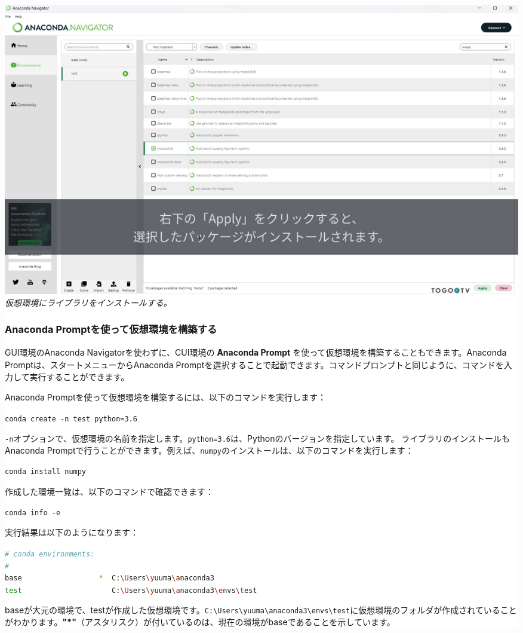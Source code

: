 ![anaconda navigator](/images/20231130/20231130_10.png)
*仮想環境にライブラリをインストールする。*

### Anaconda Promptを使って仮想環境を構築する
GUI環境のAnaconda Navigatorを使わずに、CUI環境の __Anaconda Prompt__ を使って仮想環境を構築することもできます。Anaconda Promptは、スタートメニューからAnaconda Promptを選択することで起動できます。コマンドプロンプトと同じように、コマンドを入力して実行することができます。

Anaconda Promptを使って仮想環境を構築するには、以下のコマンドを実行します：
```bash:Anaconda Prompt
conda create -n test python=3.6
```
`-n`オプションで、仮想環境の名前を指定します。`python=3.6`は、Pythonのバージョンを指定しています。
ライブラリのインストールもAnaconda Promptで行うことができます。例えば、`numpy`のインストールは、以下のコマンドを実行します：
```bash:Anaconda Prompt
conda install numpy
```
作成した環境一覧は、以下のコマンドで確認できます：
```bash:Anaconda Prompt
conda info -e
```
実行結果は以下のようになります：
```bash
# conda environments:
#
base                  *  C:\Users\yuuma\anaconda3
test                     C:\Users\yuuma\anaconda3\envs\test
```
baseが大元の環境で、testが作成した仮想環境です。`C:\Users\yuuma\anaconda3\envs\test`に仮想環境のフォルダが作成されていることがわかります。__"*"__（アスタリスク）が付いているのは、現在の環境がbaseであることを示しています。
